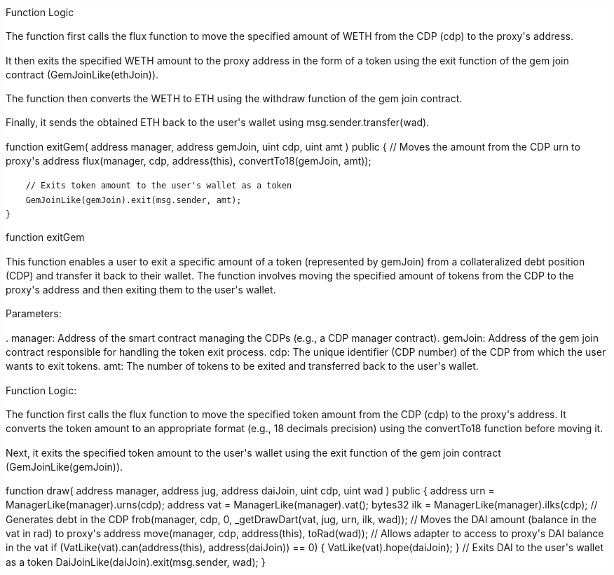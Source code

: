 Function Logic

The function first calls the flux function to move the specified amount of WETH from the CDP (cdp) to the proxy's address.

It then exits the specified WETH amount to the proxy address in the form of a token using the exit function of the gem join contract (GemJoinLike(ethJoin)).

The function then converts the WETH to ETH using the withdraw function of the gem join contract.

Finally, it sends the obtained ETH back to the user's wallet using msg.sender.transfer(wad).

 function exitGem(
        address manager,
        address gemJoin,
        uint cdp,
        uint amt
    ) public {
        // Moves the amount from the CDP urn to proxy's address
        flux(manager, cdp, address(this), convertTo18(gemJoin, amt));

        // Exits token amount to the user's wallet as a token
        GemJoinLike(gemJoin).exit(msg.sender, amt);
    }

function exitGem

This function enables a user to exit a specific amount of a token (represented by gemJoin) from a collateralized debt position (CDP) and transfer it back to their wallet. The function involves moving the specified amount of tokens from the CDP to the proxy's address and then exiting them to the user's wallet.

Parameters:

. manager: Address of the smart contract managing the CDPs (e.g., a CDP manager contract). gemJoin: Address of the gem join contract responsible for handling the token exit process. cdp: The unique identifier (CDP number) of the CDP from which the user wants to exit tokens. amt: The number of tokens to be exited and transferred back to the user's wallet.

Function Logic:

The function first calls the flux function to move the specified token amount from the CDP (cdp) to the proxy's address. It converts the token amount to an appropriate format (e.g., 18 decimals precision) using the convertTo18 function before moving it.

Next, it exits the specified token amount to the user's wallet using the exit function of the gem join contract (GemJoinLike(gemJoin)).

 function draw(
        address manager,
        address jug,
        address daiJoin,
        uint cdp,
        uint wad
    ) public {
        address urn = ManagerLike(manager).urns(cdp);
        address vat = ManagerLike(manager).vat();
        bytes32 ilk = ManagerLike(manager).ilks(cdp);
        // Generates debt in the CDP
        frob(manager, cdp, 0, _getDrawDart(vat, jug, urn, ilk, wad));
        // Moves the DAI amount (balance in the vat in rad) to proxy's address
        move(manager, cdp, address(this), toRad(wad));
        // Allows adapter to access to proxy's DAI balance in the vat
        if (VatLike(vat).can(address(this), address(daiJoin)) == 0) {
            VatLike(vat).hope(daiJoin);
        }
        // Exits DAI to the user's wallet as a token
        DaiJoinLike(daiJoin).exit(msg.sender, wad);
    }
